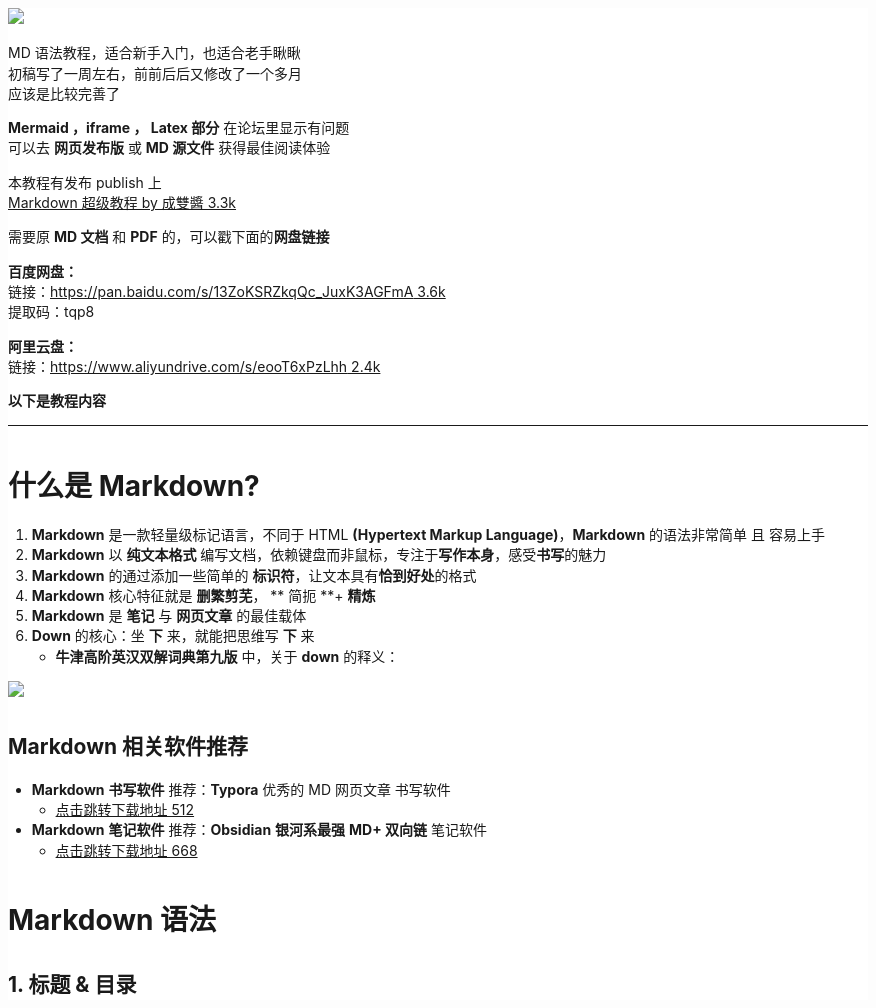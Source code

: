 ![](https://forum-zh.obsidian.md/letter_avatar_proxy/v4/letter/y/bbce88/48.png)

MD 语法教程，适合新手入门，也适合老手瞅瞅  
初稿写了一周左右，前前后后又修改了一个多月  
应该是比较完善了

**Mermaid ，iframe ， Latex 部分** 在论坛里显示有问题  
可以去 **网页发布版** 或 **MD 源文件** 获得最佳阅读体验

本教程有发布 publish 上  
[Markdown 超级教程 by 成雙醬 3.3k](https://publish.obsidian.md/csj-obsidian/0+-+Obsidian/Markdown/MarkDown%E8%B6%85%E7%BA%A7%E6%95%99%E7%A8%8B+Obsidian%E7%89%88 "点击可跳转")

需要原 **MD 文档** 和 **PDF** 的，可以戳下面的**网盘链接**

**百度网盘：**  
链接：[https://pan.baidu.com/s/13ZoKSRZkqQc_JuxK3AGFmA 3.6k](https://pan.baidu.com/s/13ZoKSRZkqQc_JuxK3AGFmA)  
提取码：tqp8

**阿里云盘：**  
链接：[https://www.aliyundrive.com/s/eooT6xPzLhh 2.4k](https://www.aliyundrive.com/s/eooT6xPzLhh)  

**以下是教程内容**

* * *

# [](#markdown-1)什么是 Markdown?

  

1.  **Markdown** 是一款轻量级标记语言，不同于 HTML **(Hypertext Markup Language)**，**Markdown** 的语法非常简单 且 容易上手
2.  **Markdown** 以 **纯文本格式** 编写文档，依赖键盘而非鼠标，专注于**写作本身**，感受**书写**的魅力
3.  **Markdown** 的通过添加一些简单的 **标识符**，让文本具有**恰到好处**的格式
4.  **Markdown** 核心特征就是 **删繁剪芜**， ** 简扼 **+ **精炼**
5.  **Markdown** 是 **笔记** 与 **网页文章** 的最佳载体
6.  **Down** 的核心：坐 **下** 来，就能把思维写 **下** 来
    *   **牛津高阶英汉双解词典第九版** 中，关于 **down** 的释义：

![](https://forum-zh.obsidian.md/uploads/default/original/1X/fa876e7537c1c16434019eb6e806e97dbc9a3004.png)

## [](#markdown-2)Markdown 相关软件推荐

*   **Markdown** **书写软件** 推荐：**Typora** 优秀的 MD 网页文章 书写软件
    *   [点击跳转下载地址 512](https://www.typora.io/ "Typora编辑器")
*   **Markdown** **笔记软件** 推荐：**Obsidian** **银河系最强** **MD+ 双向链** 笔记软件
    *   [点击跳转下载地址 668](https://obsidian.md/ "银河系第一笔记软件 Obsidian")  
        

# [](#markdown-3)Markdown 语法

## [](#1-4)1. 标题 & 目录
